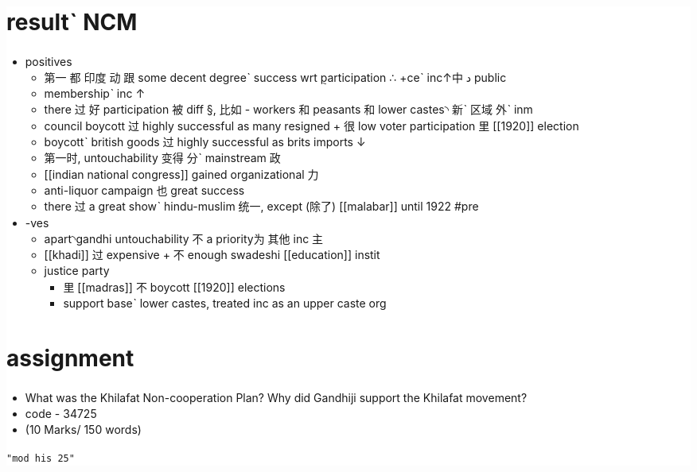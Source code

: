 # resultˋ NCM
- positives
	- 第一 都 印度 动 跟 some decent degreeˋ success wrt ݈participation ∴ +ceˋ inc↑中 د public
	- membershipˋ inc ↑
	- there 过 好 participation 被 diff §, 比如 - workers 和 peasants 和 lower castes◝ 新ˋ 区域 外ˋ inm
	- council boycott 过 highly successful as many resigned + 很 low voter participation 里 [[1920]] election
	- boycottˋ british goods 过 highly successful as brits imports ↓
	- 第一时, untouchability 变得 分ˋ mainstream 政
	- [[indian national congress]] gained organizational 力
	- anti-liquor campaign 也 great success
	- there 过 a great showˋ hindu-muslim 统一, except (除了) [[malabar]] until 1922 #pre 
- -ves
	- apart◝gandhi untouchability 不 a priority为 其他 inc 主
	- [[khadi]] 过 expensive + 不 enough swadeshi [[education]] instit
	- justice party
		- 里 [[madras]] 不 boycott [[1920]] elections
		- support baseˋ lower castes, treated inc as an upper caste org
# assignment
- What was the Khilafat Non-cooperation Plan? Why did Gandhiji support the Khilafat movement?
- code - 34725
- (10 Marks/ 150 words)
```query
"mod his 25"
```